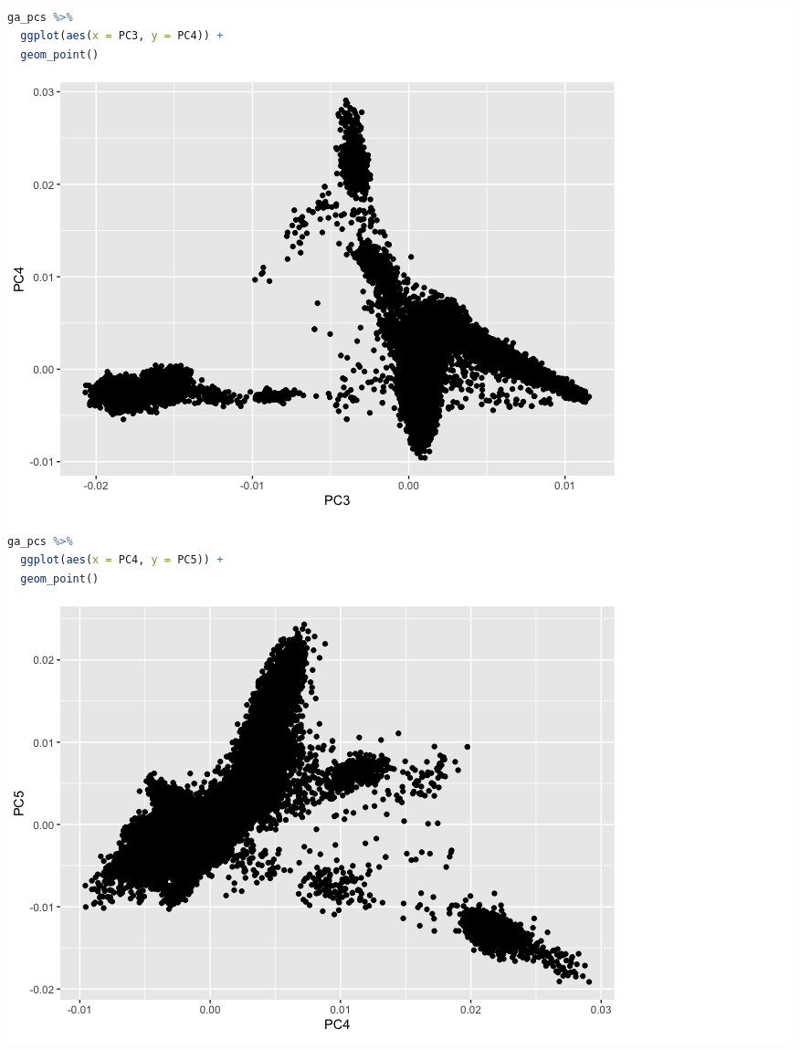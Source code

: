 ``` r
ga_pcs %>% 
  ggplot(aes(x = PC3, y = PC4)) +
  geom_point() 
```

![](analysis_files/figure-gfm/unnamed-chunk-16-3.png)

``` r
ga_pcs %>%
  ggplot(aes(x = PC4, y = PC5)) +
  geom_point()
```

![](analysis_files/figure-gfm/unnamed-chunk-16-4.png)
